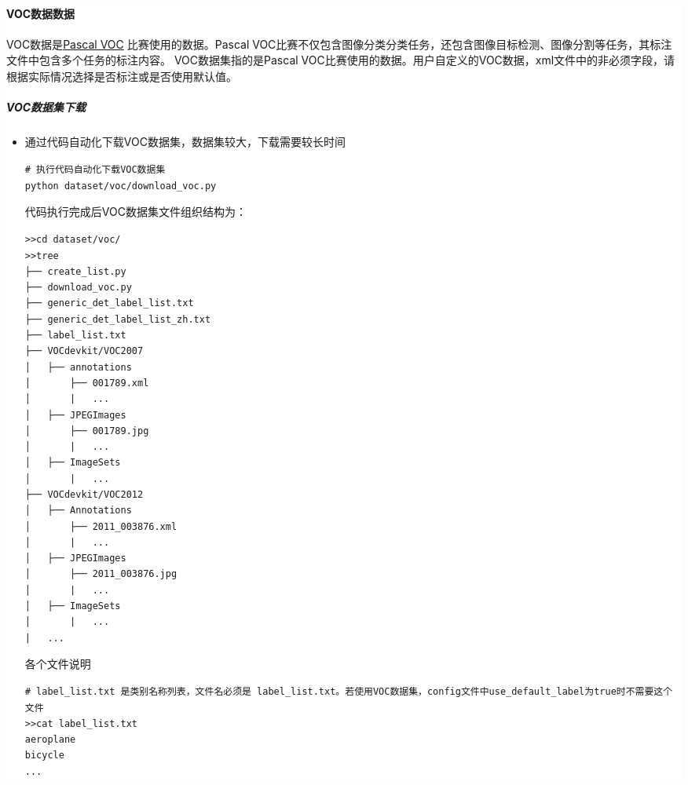 #### VOC数据数据  

VOC数据是[Pascal VOC](http://host.robots.ox.ac.uk/pascal/VOC/) 比赛使用的数据。Pascal VOC比赛不仅包含图像分类分类任务，还包含图像目标检测、图像分割等任务，其标注文件中包含多个任务的标注内容。
VOC数据集指的是Pascal VOC比赛使用的数据。用户自定义的VOC数据，xml文件中的非必须字段，请根据实际情况选择是否标注或是否使用默认值。

##### VOC数据集下载  

- 通过代码自动化下载VOC数据集，数据集较大，下载需要较长时间

    ```
    # 执行代码自动化下载VOC数据集  
    python dataset/voc/download_voc.py
    ```

    代码执行完成后VOC数据集文件组织结构为：
    ```
    >>cd dataset/voc/
    >>tree
    ├── create_list.py
    ├── download_voc.py
    ├── generic_det_label_list.txt
    ├── generic_det_label_list_zh.txt
    ├── label_list.txt
    ├── VOCdevkit/VOC2007
    │   ├── annotations
    │       ├── 001789.xml
    │       |   ...
    │   ├── JPEGImages
    │       ├── 001789.jpg
    │       |   ...
    │   ├── ImageSets
    │       |   ...
    ├── VOCdevkit/VOC2012
    │   ├── Annotations
    │       ├── 2011_003876.xml
    │       |   ...
    │   ├── JPEGImages
    │       ├── 2011_003876.jpg
    │       |   ...
    │   ├── ImageSets
    │       |   ...
    |   ...
    ```

    各个文件说明
    ```
    # label_list.txt 是类别名称列表，文件名必须是 label_list.txt。若使用VOC数据集，config文件中use_default_label为true时不需要这个文件
    >>cat label_list.txt
    aeroplane
    bicycle
    ...
